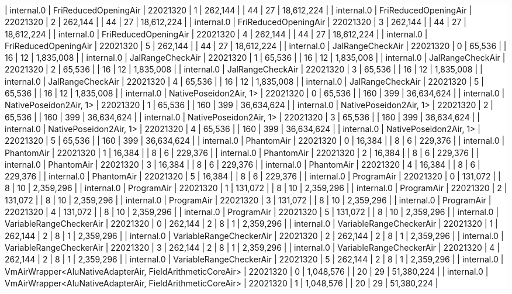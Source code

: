 | internal.0 | FriReducedOpeningAir | 22021320 | 1 | 262,144 |  | 44 | 27 | 18,612,224 | 
| internal.0 | FriReducedOpeningAir | 22021320 | 2 | 262,144 |  | 44 | 27 | 18,612,224 | 
| internal.0 | FriReducedOpeningAir | 22021320 | 3 | 262,144 |  | 44 | 27 | 18,612,224 | 
| internal.0 | FriReducedOpeningAir | 22021320 | 4 | 262,144 |  | 44 | 27 | 18,612,224 | 
| internal.0 | FriReducedOpeningAir | 22021320 | 5 | 262,144 |  | 44 | 27 | 18,612,224 | 
| internal.0 | JalRangeCheckAir | 22021320 | 0 | 65,536 |  | 16 | 12 | 1,835,008 | 
| internal.0 | JalRangeCheckAir | 22021320 | 1 | 65,536 |  | 16 | 12 | 1,835,008 | 
| internal.0 | JalRangeCheckAir | 22021320 | 2 | 65,536 |  | 16 | 12 | 1,835,008 | 
| internal.0 | JalRangeCheckAir | 22021320 | 3 | 65,536 |  | 16 | 12 | 1,835,008 | 
| internal.0 | JalRangeCheckAir | 22021320 | 4 | 65,536 |  | 16 | 12 | 1,835,008 | 
| internal.0 | JalRangeCheckAir | 22021320 | 5 | 65,536 |  | 16 | 12 | 1,835,008 | 
| internal.0 | NativePoseidon2Air<BabyBearParameters>, 1> | 22021320 | 0 | 65,536 |  | 160 | 399 | 36,634,624 | 
| internal.0 | NativePoseidon2Air<BabyBearParameters>, 1> | 22021320 | 1 | 65,536 |  | 160 | 399 | 36,634,624 | 
| internal.0 | NativePoseidon2Air<BabyBearParameters>, 1> | 22021320 | 2 | 65,536 |  | 160 | 399 | 36,634,624 | 
| internal.0 | NativePoseidon2Air<BabyBearParameters>, 1> | 22021320 | 3 | 65,536 |  | 160 | 399 | 36,634,624 | 
| internal.0 | NativePoseidon2Air<BabyBearParameters>, 1> | 22021320 | 4 | 65,536 |  | 160 | 399 | 36,634,624 | 
| internal.0 | NativePoseidon2Air<BabyBearParameters>, 1> | 22021320 | 5 | 65,536 |  | 160 | 399 | 36,634,624 | 
| internal.0 | PhantomAir | 22021320 | 0 | 16,384 |  | 8 | 6 | 229,376 | 
| internal.0 | PhantomAir | 22021320 | 1 | 16,384 |  | 8 | 6 | 229,376 | 
| internal.0 | PhantomAir | 22021320 | 2 | 16,384 |  | 8 | 6 | 229,376 | 
| internal.0 | PhantomAir | 22021320 | 3 | 16,384 |  | 8 | 6 | 229,376 | 
| internal.0 | PhantomAir | 22021320 | 4 | 16,384 |  | 8 | 6 | 229,376 | 
| internal.0 | PhantomAir | 22021320 | 5 | 16,384 |  | 8 | 6 | 229,376 | 
| internal.0 | ProgramAir | 22021320 | 0 | 131,072 |  | 8 | 10 | 2,359,296 | 
| internal.0 | ProgramAir | 22021320 | 1 | 131,072 |  | 8 | 10 | 2,359,296 | 
| internal.0 | ProgramAir | 22021320 | 2 | 131,072 |  | 8 | 10 | 2,359,296 | 
| internal.0 | ProgramAir | 22021320 | 3 | 131,072 |  | 8 | 10 | 2,359,296 | 
| internal.0 | ProgramAir | 22021320 | 4 | 131,072 |  | 8 | 10 | 2,359,296 | 
| internal.0 | ProgramAir | 22021320 | 5 | 131,072 |  | 8 | 10 | 2,359,296 | 
| internal.0 | VariableRangeCheckerAir | 22021320 | 0 | 262,144 | 2 | 8 | 1 | 2,359,296 | 
| internal.0 | VariableRangeCheckerAir | 22021320 | 1 | 262,144 | 2 | 8 | 1 | 2,359,296 | 
| internal.0 | VariableRangeCheckerAir | 22021320 | 2 | 262,144 | 2 | 8 | 1 | 2,359,296 | 
| internal.0 | VariableRangeCheckerAir | 22021320 | 3 | 262,144 | 2 | 8 | 1 | 2,359,296 | 
| internal.0 | VariableRangeCheckerAir | 22021320 | 4 | 262,144 | 2 | 8 | 1 | 2,359,296 | 
| internal.0 | VariableRangeCheckerAir | 22021320 | 5 | 262,144 | 2 | 8 | 1 | 2,359,296 | 
| internal.0 | VmAirWrapper<AluNativeAdapterAir, FieldArithmeticCoreAir> | 22021320 | 0 | 1,048,576 |  | 20 | 29 | 51,380,224 | 
| internal.0 | VmAirWrapper<AluNativeAdapterAir, FieldArithmeticCoreAir> | 22021320 | 1 | 1,048,576 |  | 20 | 29 | 51,380,224 | 